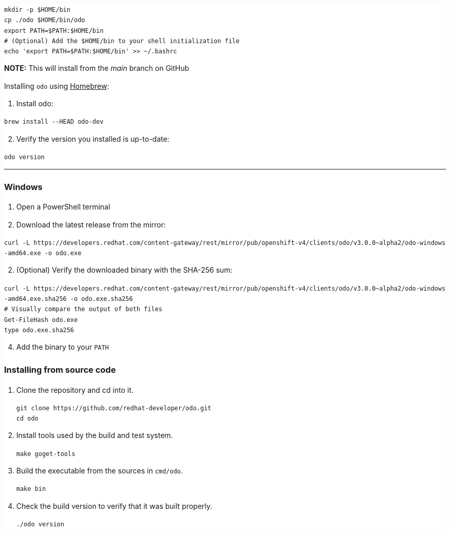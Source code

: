 ```shell
mkdir -p $HOME/bin 
cp ./odo $HOME/bin/odo
export PATH=$PATH:$HOME/bin
# (Optional) Add the $HOME/bin to your shell initialization file
echo 'export PATH=$PATH:$HOME/bin' >> ~/.bashrc
```
</TabItem>

<TabItem value="homebrew">

**NOTE:** This will install from the *main* branch on GitHub

Installing `odo` using [Homebrew](https://brew.sh/):

1. Install odo:

```shell
brew install --HEAD odo-dev
```

2. Verify the version you installed is up-to-date:

```shell
odo version
```

</TabItem>

</Tabs>

---

### Windows

1. Open a PowerShell terminal

2. Download the latest release from the mirror:
```shell
curl -L https://developers.redhat.com/content-gateway/rest/mirror/pub/openshift-v4/clients/odo/v3.0.0~alpha2/odo-windows-amd64.exe -o odo.exe
```

2. (Optional) Verify the downloaded binary with the SHA-256 sum:
```shell
curl -L https://developers.redhat.com/content-gateway/rest/mirror/pub/openshift-v4/clients/odo/v3.0.0~alpha2/odo-windows-amd64.exe.sha256 -o odo.exe.sha256
# Visually compare the output of both files
Get-FileHash odo.exe
type odo.exe.sha256
```

4. Add the binary to your `PATH`


### Installing from source code
1. Clone the repository and cd into it.
   ```shell
   git clone https://github.com/redhat-developer/odo.git
   cd odo
   ```
2. Install tools used by the build and test system.
   ```shell
   make goget-tools
   ```
3. Build the executable from the sources in `cmd/odo`.
   ```shell
   make bin
   ```
4. Check the build version to verify that it was built properly.
   ```shell
   ./odo version
   ```